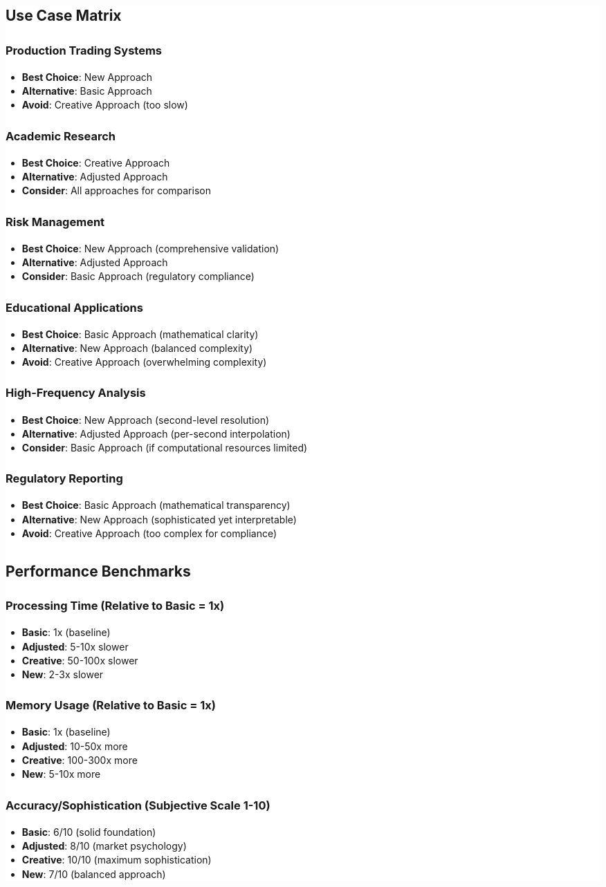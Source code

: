 ## Use Case Matrix

### Production Trading Systems
- **Best Choice**: New Approach
- **Alternative**: Basic Approach
- **Avoid**: Creative Approach (too slow)

### Academic Research
- **Best Choice**: Creative Approach
- **Alternative**: Adjusted Approach
- **Consider**: All approaches for comparison

### Risk Management
- **Best Choice**: New Approach (comprehensive validation)
- **Alternative**: Adjusted Approach
- **Consider**: Basic Approach (regulatory compliance)

### Educational Applications
- **Best Choice**: Basic Approach (mathematical clarity)
- **Alternative**: New Approach (balanced complexity)
- **Avoid**: Creative Approach (overwhelming complexity)

### High-Frequency Analysis
- **Best Choice**: New Approach (second-level resolution)
- **Alternative**: Adjusted Approach (per-second interpolation)
- **Consider**: Basic Approach (if computational resources limited)

### Regulatory Reporting
- **Best Choice**: Basic Approach (mathematical transparency)
- **Alternative**: New Approach (sophisticated yet interpretable)
- **Avoid**: Creative Approach (too complex for compliance)

## Performance Benchmarks

### Processing Time (Relative to Basic = 1x)
- **Basic**: 1x (baseline)
- **Adjusted**: 5-10x slower
- **Creative**: 50-100x slower
- **New**: 2-3x slower

### Memory Usage (Relative to Basic = 1x)
- **Basic**: 1x (baseline)
- **Adjusted**: 10-50x more
- **Creative**: 100-300x more
- **New**: 5-10x more

### Accuracy/Sophistication (Subjective Scale 1-10)
- **Basic**: 6/10 (solid foundation)
- **Adjusted**: 8/10 (market psychology)
- **Creative**: 10/10 (maximum sophistication)
- **New**: 7/10 (balanced approach)
